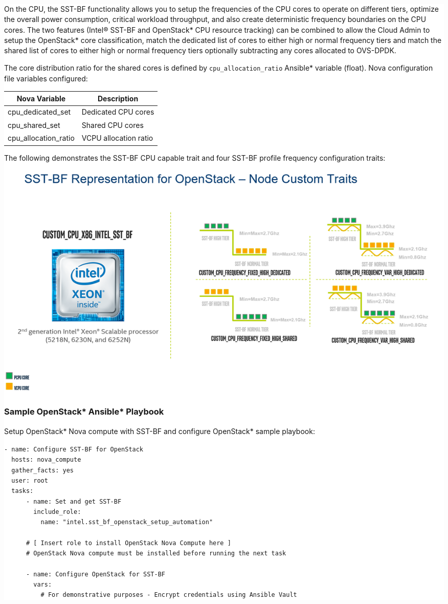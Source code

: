 On the CPU, the SST-BF functionality allows you to setup the frequencies of the CPU cores to operate on different tiers, optimize the overall power consumption, critical workload throughput, and also create deterministic frequency boundaries on the CPU cores. The two features (Intel® SST-BF and OpenStack\* CPU resource tracking) can be combined to allow the Cloud Admin to setup the OpenStack\* core classification, match the dedicated list of cores to either high or normal frequency tiers and match the shared list of cores to either high or normal frequency tiers optionally subtracting any cores allocated to OVS-DPDK.

The core distribution ratio for the shared cores is defined by `cpu_allocation_ratio` Ansible\* variable (float).
Nova configuration file variables configured:

| Nova Variable         | Description           |
|-----------------------|-----------------------|
| cpu_dedicated_set     | Dedicated CPU cores   |
| cpu_shared_set        | Shared CPU cores      |
| cpu_allocation_ratio  | VCPU allocation ratio |

The following demonstrates the SST-BF CPU capable trait and four SST-BF profile frequency configuration traits:
![Screenshot](./images/custom_traits_rep_os.png)

### Sample OpenStack\* Ansible\* Playbook
Setup OpenStack\* Nova compute with SST-BF and configure OpenStack\* sample playbook:
```ansible
- name: Configure SST-BF for OpenStack
  hosts: nova_compute
  gather_facts: yes
  user: root
  tasks:
      - name: Set and get SST-BF
        include_role:
          name: "intel.sst_bf_openstack_setup_automation"

      # [ Insert role to install OpenStack Nova Compute here ]
      # OpenStack Nova compute must be installed before running the next task

      - name: Configure OpenStack for SST-BF
        vars:
          # For demonstrative purposes - Encrypt credentials using Ansible Vault
```